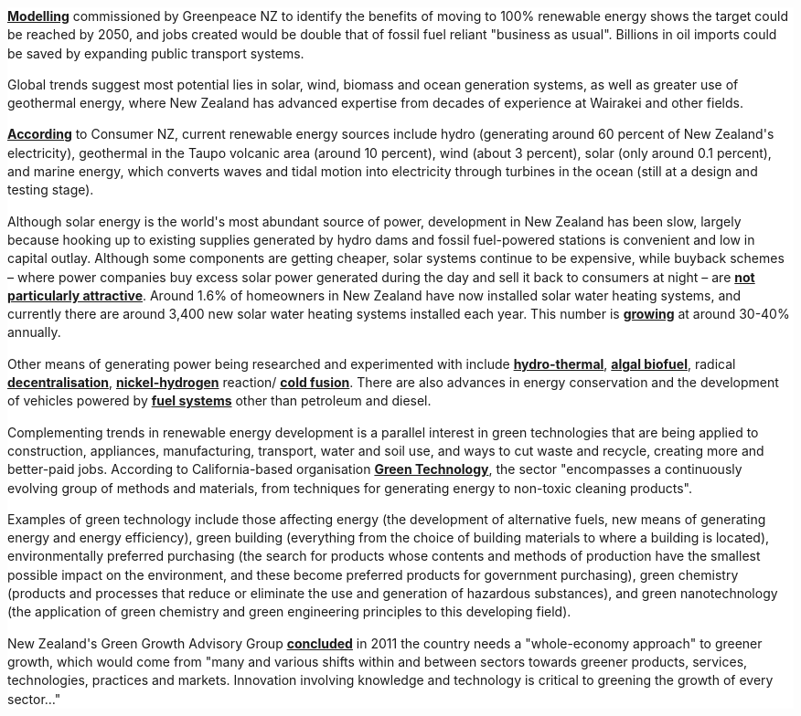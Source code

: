 [**Modelling**](http://www.greenpeace.org/new-zealand/PageFiles/493408/TheFutureisHereModelling.pdf) commissioned by Greenpeace NZ to identify the benefits of moving to 100% renewable energy shows the target could be reached by 2050, and jobs created would be double that of fossil fuel reliant "business as usual". Billions in oil imports could be saved by expanding public transport systems.

Global trends suggest most potential lies in solar, wind, biomass and ocean generation systems, as well as greater use of geothermal energy, where New Zealand has advanced expertise from decades of experience at Wairakei and other fields.

[**According**](https://www.powerswitch.org.nz/powerswitch/site-info/powerswitch-faqs/green-energy) to Consumer NZ, current renewable energy sources include hydro (generating around 60 percent of New Zealand's electricity), geothermal in the Taupo volcanic area (around 10 percent), wind (about 3 percent), solar (only around 0.1 percent), and marine energy, which converts waves and tidal motion into electricity through turbines in the ocean (still at a design and testing stage).

Although solar energy is the world's most abundant source of power, development in New Zealand has been slow, largely because hooking up to existing supplies generated by hydro dams and fossil fuel-powered stations is convenient and low in capital outlay. Although some components are getting cheaper, solar systems continue to be expensive, while buyback schemes – where power companies buy excess solar power generated during the day and sell it back to consumers at night – are [**not particularly attractive**](http://www.stuff.co.nz/the-press/business/the-rebuild/9329703/Are-solar-energy-systems-worth-the-cost). Around 1.6% of homeowners in New Zealand have now installed solar water heating systems, and currently there are around 3,400 new solar water heating systems installed each year. This number is [**growing**](http://www.eeca.govt.nz/efficient-and-renewable-energy/renewable-energy/solar-energy-in-nz) at around 30-40% annually.

Other means of generating power being researched and experimented with include [**hydro-thermal**](http://www.marshallhydrothermal.com/), [**algal biofuel**](http://en.wikipedia.org/wiki/Algae_fuel), radical [**decentralisation**](http://www.thebioenergysite.com/articles/300/is-decentralisation-the-future-of-sustainable-energy), [**nickel-hydrogen**](http://www.hnifusion.com/) reaction/ [**cold fusion**](http://lenr-canr.org/). There are also advances in energy conservation and the development of vehicles powered by [**fuel systems**](http://www.smartplanet.com/blog/bulletin/will-hydrogen-become-as-cheap-as-gas/) other than petroleum and diesel.

Complementing trends in renewable energy development is a parallel interest in green technologies that are being applied to construction, appliances, manufacturing, transport, water and soil use, and ways to cut waste and recycle, creating more and better-paid jobs. According to California-based organisation [**Green Technology**](http://www.green-technology.org/what.htm), the sector "encompasses a continuously evolving group of methods and materials, from techniques for generating energy to non-toxic cleaning products".

Examples of green technology include those affecting energy (the development of alternative fuels, new means of generating energy and energy efficiency), green building (everything from the choice of building materials to where a building is located), environmentally preferred purchasing (the search for products whose contents and methods of production have the smallest possible impact on the environment, and these become preferred products for government purchasing), green chemistry (products and processes that reduce or eliminate the use and generation of hazardous substances), and green nanotechnology (the application of green chemistry and green engineering principles to this developing field).

New Zealand's Green Growth Advisory Group [**concluded**](http://www.med.govt.nz/sectors-industries/environment/pdf-docs-library/Greening%20New%20Zealands%20Growth.pdf) in 2011 the country needs a "whole-economy approach" to greener growth, which would come from "many and various shifts within and between sectors towards greener products, services, technologies, practices and markets. Innovation involving knowledge and technology is critical to greening the growth of every sector…"
